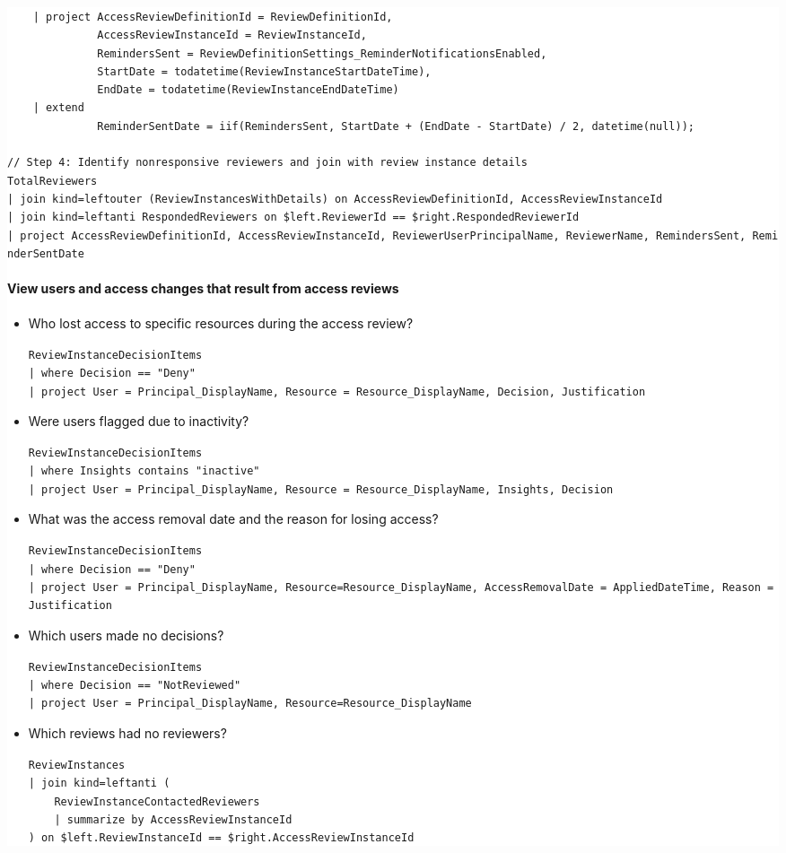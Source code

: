   ```kusto
      | project AccessReviewDefinitionId = ReviewDefinitionId,  
                AccessReviewInstanceId = ReviewInstanceId,  
                RemindersSent = ReviewDefinitionSettings_ReminderNotificationsEnabled,  
                StartDate = todatetime(ReviewInstanceStartDateTime),  
                EndDate = todatetime(ReviewInstanceEndDateTime)
      | extend
                ReminderSentDate = iif(RemindersSent, StartDate + (EndDate - StartDate) / 2, datetime(null));

  // Step 4: Identify nonresponsive reviewers and join with review instance details
  TotalReviewers
  | join kind=leftouter (ReviewInstancesWithDetails) on AccessReviewDefinitionId, AccessReviewInstanceId
  | join kind=leftanti RespondedReviewers on $left.ReviewerId == $right.RespondedReviewerId
  | project AccessReviewDefinitionId, AccessReviewInstanceId, ReviewerUserPrincipalName, ReviewerName, RemindersSent, ReminderSentDate
  ```

#### View users and access changes that result from access reviews

- Who lost access to specific resources during the access review?

  ```kusto
  ReviewInstanceDecisionItems 
  | where Decision == "Deny" 
  | project User = Principal_DisplayName, Resource = Resource_DisplayName, Decision, Justification 
  ```

- Were users flagged due to inactivity?

  ```kusto
  ReviewInstanceDecisionItems
  | where Insights contains "inactive"
  | project User = Principal_DisplayName, Resource = Resource_DisplayName, Insights, Decision
  ```

- What was the access removal date and the reason for losing access?

  ```kusto
  ReviewInstanceDecisionItems
  | where Decision == "Deny"
  | project User = Principal_DisplayName, Resource=Resource_DisplayName, AccessRemovalDate = AppliedDateTime, Reason = Justification  
  ```

- Which users made no decisions?

  ```kusto
  ReviewInstanceDecisionItems
  | where Decision == "NotReviewed"
  | project User = Principal_DisplayName, Resource=Resource_DisplayName
  ```

- Which reviews had no reviewers?

  ```kusto
  ReviewInstances
  | join kind=leftanti (
      ReviewInstanceContactedReviewers
      | summarize by AccessReviewInstanceId
  ) on $left.ReviewInstanceId == $right.AccessReviewInstanceId  
  ```
